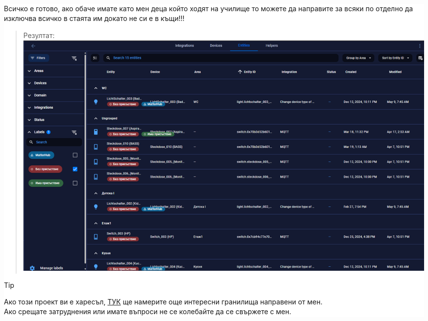 Всичко е готово, ако обаче имате като мен деца който ходят на училище то можете да направите за всяки по отделно да изключва всичко в стаята им докато не си е в къщи!!!

>Резултат:
![alt text](/img/device_with_lanel.png)

> [!TIP]
> Ако този проект ви е харесъл, [ТУК](https://github.com/Bacard1?tab=repositories) ще намерите още интересни гранилища направени от мен.<br>
> Ако срещате затруднения или имате въпроси не се колебайте да се свържете с мен.